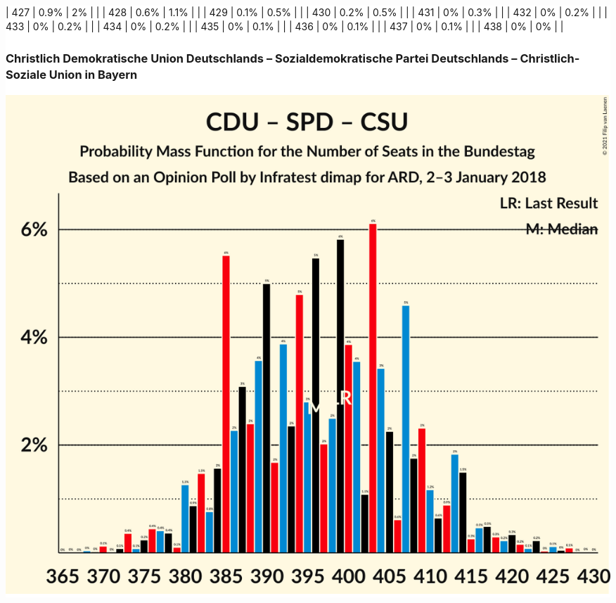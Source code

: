 | 427 | 0.9% | 2% |  |
| 428 | 0.6% | 1.1% |  |
| 429 | 0.1% | 0.5% |  |
| 430 | 0.2% | 0.5% |  |
| 431 | 0% | 0.3% |  |
| 432 | 0% | 0.2% |  |
| 433 | 0% | 0.2% |  |
| 434 | 0% | 0.2% |  |
| 435 | 0% | 0.1% |  |
| 436 | 0% | 0.1% |  |
| 437 | 0% | 0.1% |  |
| 438 | 0% | 0% |  |

### Christlich Demokratische Union Deutschlands – Sozialdemokratische Partei Deutschlands – Christlich-Soziale Union in Bayern

![Graph with seats probability mass function not yet produced](2018-01-03-Infratestdimap-coalitions-seats-pmf-cdu–spd–csu.png "Seats Probability Mass Function")
